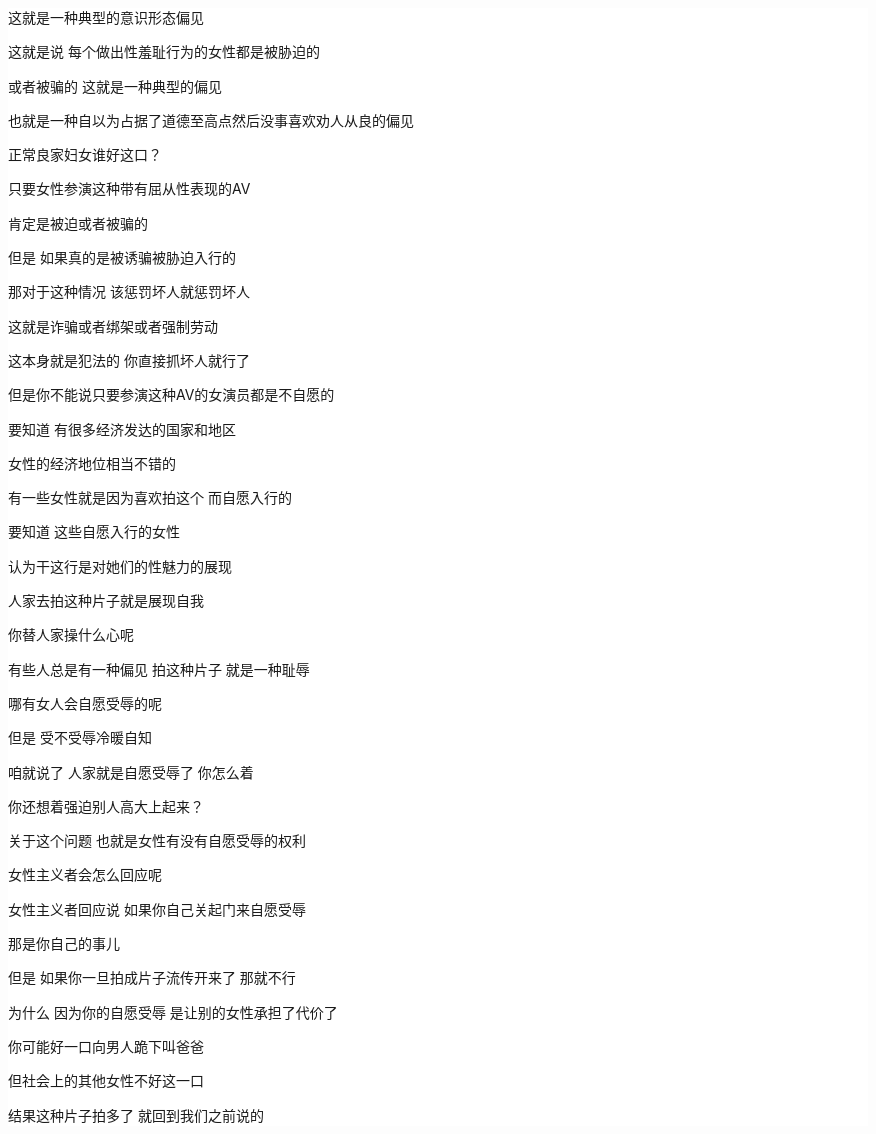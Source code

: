 这就是一种典型的意识形态偏见

这就是说 每个做出性羞耻行为的女性都是被胁迫的

或者被骗的 这就是一种典型的偏见

也就是一种自以为占据了道德至高点然后没事喜欢劝人从良的偏见

正常良家妇女谁好这口？

只要女性参演这种带有屈从性表现的AV

肯定是被迫或者被骗的

但是 如果真的是被诱骗被胁迫入行的

那对于这种情况 该惩罚坏人就惩罚坏人

这就是诈骗或者绑架或者强制劳动

这本身就是犯法的 你直接抓坏人就行了

但是你不能说只要参演这种AV的女演员都是不自愿的

要知道 有很多经济发达的国家和地区

女性的经济地位相当不错的

有一些女性就是因为喜欢拍这个 而自愿入行的

要知道 这些自愿入行的女性

认为干这行是对她们的性魅力的展现

人家去拍这种片子就是展现自我

你替人家操什么心呢

有些人总是有一种偏见 拍这种片子 就是一种耻辱

哪有女人会自愿受辱的呢

但是 受不受辱冷暖自知

咱就说了 人家就是自愿受辱了 你怎么着

你还想着强迫别人高大上起来？

关于这个问题 也就是女性有没有自愿受辱的权利

女性主义者会怎么回应呢

女性主义者回应说 如果你自己关起门来自愿受辱

那是你自己的事儿

但是 如果你一旦拍成片子流传开来了 那就不行

为什么 因为你的自愿受辱 是让别的女性承担了代价了

你可能好一口向男人跪下叫爸爸

但社会上的其他女性不好这一口

结果这种片子拍多了 就回到我们之前说的
